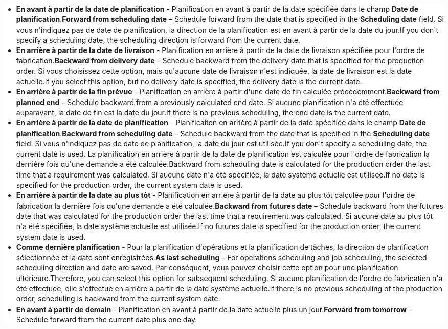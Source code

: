 -   <span data-ttu-id="f63ed-127">**En avant à partir de la date de planification** - Planification en avant à partir de la date spécifiée dans le champ **Date de planification**.</span><span class="sxs-lookup"><span data-stu-id="f63ed-127">**Forward from scheduling date** – Schedule forward from the date that is specified in the **Scheduling date** field.</span></span> <span data-ttu-id="f63ed-128">Si vous n'indiquez pas de date de planification, la direction de la planification est en avant à partir de la date du jour.</span><span class="sxs-lookup"><span data-stu-id="f63ed-128">If you don't specify a scheduling date, the scheduling direction is forward from the current date.</span></span>
-   <span data-ttu-id="f63ed-129">**En arrière à partir de la date de livraison** - Planification en arrière à partir de la date de livraison spécifiée pour l'ordre de fabrication.</span><span class="sxs-lookup"><span data-stu-id="f63ed-129">**Backward from delivery date** – Schedule backward from the delivery date that is specified for the production order.</span></span> <span data-ttu-id="f63ed-130">Si vous choisissez cette option, mais qu'aucune date de livraison n'est indiquée, la date de livraison est la date actuelle.</span><span class="sxs-lookup"><span data-stu-id="f63ed-130">If you select this option, but no delivery date is specified, the delivery date is the current date.</span></span>
-   <span data-ttu-id="f63ed-131">**En arrière à partir de la fin prévue** - Planification en arrière à partir d'une date de fin calculée précédemment.</span><span class="sxs-lookup"><span data-stu-id="f63ed-131">**Backward from planned end** – Schedule backward from a previously calculated end date.</span></span> <span data-ttu-id="f63ed-132">Si aucune planification n'a été effectuée auparavant, la date de fin est la date du jour.</span><span class="sxs-lookup"><span data-stu-id="f63ed-132">If there is no previous scheduling, the end date is the current date.</span></span>
-   <span data-ttu-id="f63ed-133">**En arrière à partir de la date de planification** - Planification en arrière à partir de la date spécifiée dans le champ **Date de planification**.</span><span class="sxs-lookup"><span data-stu-id="f63ed-133">**Backward from scheduling date** – Schedule backward from the date that is specified in the **Scheduling date** field.</span></span> <span data-ttu-id="f63ed-134">Si vous n'indiquez pas de date de planification, la date du jour est utilisée.</span><span class="sxs-lookup"><span data-stu-id="f63ed-134">If you don't specify a scheduling date, the current date is used.</span></span> <span data-ttu-id="f63ed-135">La planification en arrière à partir de la date de planification est calculée pour l'ordre de fabrication la dernière fois qu'une demande a été calculée.</span><span class="sxs-lookup"><span data-stu-id="f63ed-135">Backward from scheduling date is calculated for the production order the last time that a requirement was calculated.</span></span> <span data-ttu-id="f63ed-136">Si aucune date n'a été spécifiée, la date système actuelle est utilisée.</span><span class="sxs-lookup"><span data-stu-id="f63ed-136">If no date is specified for the production order, the current system date is used.</span></span>
-   <span data-ttu-id="f63ed-137">**En arrière à partir de la date au plus tôt** - Planification en arrière à partir de la date au plus tôt calculée pour l'ordre de fabrication la dernière fois qu'une demande a été calculée.</span><span class="sxs-lookup"><span data-stu-id="f63ed-137">**Backward from futures date** – Schedule backward from the futures date that was calculated for the production order the last time that a requirement was calculated.</span></span> <span data-ttu-id="f63ed-138">Si aucune date au plus tôt n'a été spécifiée, la date système actuelle est utilisée.</span><span class="sxs-lookup"><span data-stu-id="f63ed-138">If no futures date is specified for the production order, the current system date is used.</span></span>
-   <span data-ttu-id="f63ed-139">**Comme dernière planification** - Pour la planification d'opérations et la planification de tâches, la direction de planification sélectionnée et la date sont enregistrées.</span><span class="sxs-lookup"><span data-stu-id="f63ed-139">**As last scheduling** – For operations scheduling and job scheduling, the selected scheduling direction and date are saved.</span></span> <span data-ttu-id="f63ed-140">Par conséquent, vous pouvez choisir cette option pour une planification ultérieure.</span><span class="sxs-lookup"><span data-stu-id="f63ed-140">Therefore, you can select this option for subsequent scheduling.</span></span> <span data-ttu-id="f63ed-141">Si aucune planification de l'ordre de fabrication n'a été effectuée, elle s'effectue en arrière à partir de la date système actuelle.</span><span class="sxs-lookup"><span data-stu-id="f63ed-141">If there is no previous scheduling of the production order, scheduling is backward from the current system date.</span></span>
-   <span data-ttu-id="f63ed-142">**En avant à partir de demain** - Planification en avant à partir de la date actuelle plus un jour.</span><span class="sxs-lookup"><span data-stu-id="f63ed-142">**Forward from tomorrow** – Schedule forward from the current date plus one day.</span></span>